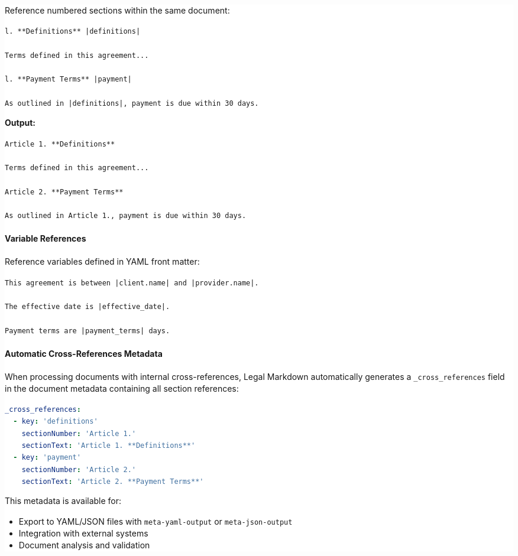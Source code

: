 Reference numbered sections within the same document:

```markdown
l. **Definitions** |definitions|

Terms defined in this agreement...

l. **Payment Terms** |payment|

As outlined in |definitions|, payment is due within 30 days.
```

**Output:**

```markdown
Article 1. **Definitions**

Terms defined in this agreement...

Article 2. **Payment Terms**

As outlined in Article 1., payment is due within 30 days.
```

#### Variable References

Reference variables defined in YAML front matter:

```markdown
This agreement is between |client.name| and |provider.name|.

The effective date is |effective_date|.

Payment terms are |payment_terms| days.
```

#### Automatic Cross-References Metadata

When processing documents with internal cross-references, Legal Markdown
automatically generates a `_cross_references` field in the document metadata
containing all section references:

```yaml
_cross_references:
  - key: 'definitions'
    sectionNumber: 'Article 1.'
    sectionText: 'Article 1. **Definitions**'
  - key: 'payment'
    sectionNumber: 'Article 2.'
    sectionText: 'Article 2. **Payment Terms**'
```

This metadata is available for:

- Export to YAML/JSON files with `meta-yaml-output` or `meta-json-output`
- Integration with external systems
- Document analysis and validation
